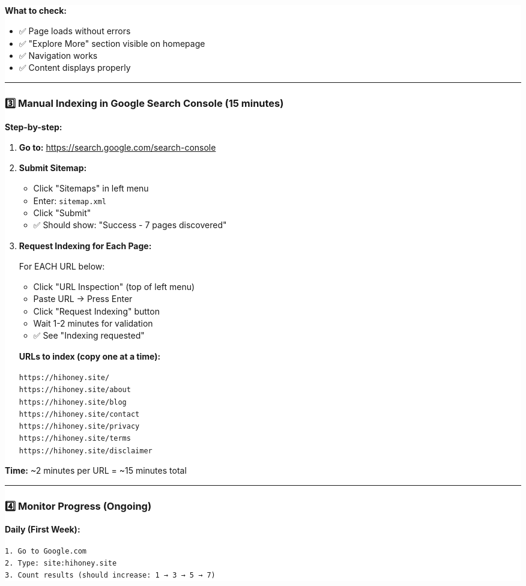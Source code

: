**What to check:**

- ✅ Page loads without errors
- ✅ "Explore More" section visible on homepage
- ✅ Navigation works
- ✅ Content displays properly

---

### 3️⃣ Manual Indexing in Google Search Console (15 minutes)

**Step-by-step:**

1. **Go to:** https://search.google.com/search-console

2. **Submit Sitemap:**

   - Click "Sitemaps" in left menu
   - Enter: `sitemap.xml`
   - Click "Submit"
   - ✅ Should show: "Success - 7 pages discovered"

3. **Request Indexing for Each Page:**

   For EACH URL below:

   - Click "URL Inspection" (top of left menu)
   - Paste URL → Press Enter
   - Click "Request Indexing" button
   - Wait 1-2 minutes for validation
   - ✅ See "Indexing requested"

   **URLs to index (copy one at a time):**

   ```
   https://hihoney.site/
   https://hihoney.site/about
   https://hihoney.site/blog
   https://hihoney.site/contact
   https://hihoney.site/privacy
   https://hihoney.site/terms
   https://hihoney.site/disclaimer
   ```

**Time:** ~2 minutes per URL = ~15 minutes total

---

### 4️⃣ Monitor Progress (Ongoing)

**Daily (First Week):**

```
1. Go to Google.com
2. Type: site:hihoney.site
3. Count results (should increase: 1 → 3 → 5 → 7)
```
